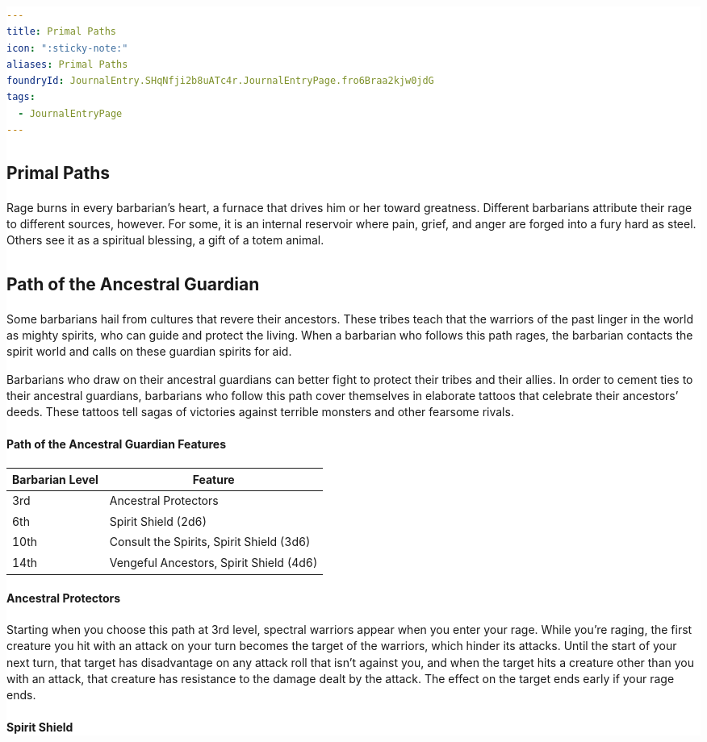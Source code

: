 ```yaml
---
title: Primal Paths
icon: ":sticky-note:"
aliases: Primal Paths
foundryId: JournalEntry.SHqNfji2b8uATc4r.JournalEntryPage.fro6Braa2kjw0jdG
tags:
  - JournalEntryPage
---
```


## Primal Paths

Rage burns in every barbarian’s heart, a furnace that drives him or her toward greatness. Different barbarians attribute their rage to different sources, however. For some, it is an internal reservoir where pain, grief, and anger are forged into a fury hard as steel. Others see it as a spiritual blessing, a gift of a totem animal.

## Path of the Ancestral Guardian

Some barbarians hail from cultures that revere their ancestors. These tribes teach that the warriors of the past linger in the world as mighty spirits, who can guide and protect the living. When a barbarian who follows this path rages, the barbarian contacts the spirit world and calls on these guardian spirits for aid.

Barbarians who draw on their ancestral guardians can better fight to protect their tribes and their allies. In order to cement ties to their ancestral guardians, barbarians who follow this path cover themselves in elaborate tattoos that celebrate their ancestors’ deeds. These tattoos tell sagas of victories against terrible monsters and other fearsome rivals.

#### Path of the Ancestral Guardian Features

|Barbarian Level|Feature|
|---|---|
|3rd|Ancestral Protectors|
|6th|Spirit Shield (2d6)|
|10th|Consult the Spirits, Spirit Shield (3d6)|
|14th|Vengeful Ancestors, Spirit Shield (4d6)|

#### Ancestral Protectors

Starting when you choose this path at 3rd level, spectral warriors appear when you enter your rage. While you’re raging, the first creature you hit with an attack on your turn becomes the target of the warriors, which hinder its attacks. Until the start of your next turn, that target has disadvantage on any attack roll that isn’t against you, and when the target hits a creature other than you with an attack, that creature has resistance to the damage dealt by the attack. The effect on the target ends early if your rage ends.

#### Spirit Shield
